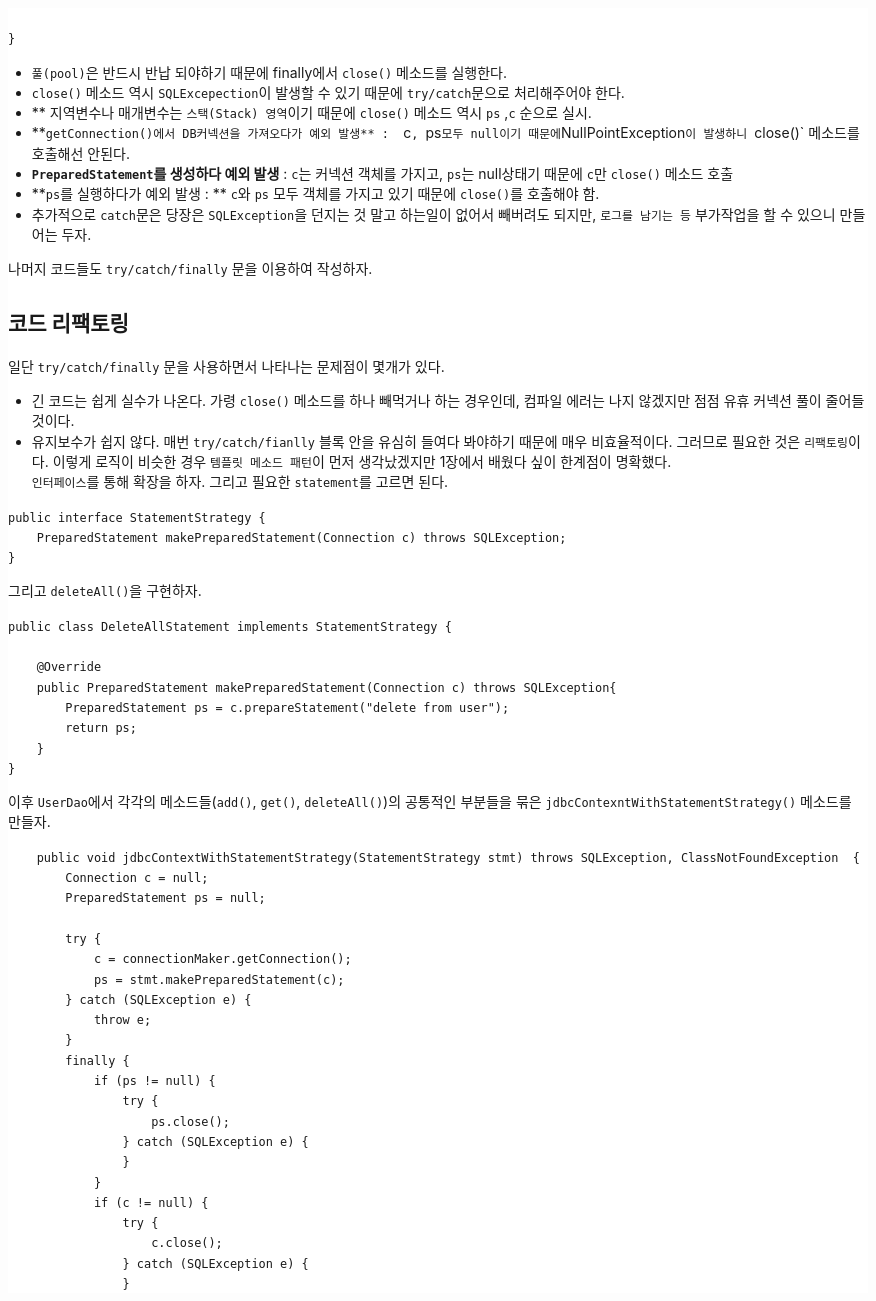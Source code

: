 ```

}
```  
* `풀(pool)`은 반드시 반납 되야하기 때문에 finally에서 `close()` 메소드를 실행한다.
* `close()` 메소드 역시 `SQLExcepection`이 발생할 수 있기 때문에 `try/catch`문으로 처리해주어야 한다.
* ** 지역변수나 매개변수는 `스택(Stack) 영역`이기 때문에 `close()` 메소드 역시 `ps` ,`c` 순으로 실시.
* **`getConnection()에서 DB커넥션을 가져오다가 예외 발생** :  `c`, `ps` 모두 null이기 때문에 `NullPointException`이 발생하니 `close()` 메소드를 호출해선 안된다.  
* **`PreparedStatement`를 생성하다 예외 발생** : `c`는 커넥션 객체를 가지고, `ps`는 null상태기 때문에 `c`만 `close()` 메소드 호출
* **`ps`를 실행하다가 예외 발생 : ** `c`와 `ps` 모두 객체를 가지고 있기 때문에 `close()`를 호출해야 함.
* 추가적으로 `catch`문은 당장은 `SQLException`을 던지는 것 말고 하는일이 없어서 빼버려도 되지만, `로그를 남기는 등` 부가작업을 할 수 있으니 만들어는 두자.  
  
나머지 코드들도 `try/catch/finally` 문을 이용하여 작성하자.  
## 코드 리팩토링
일단 `try/catch/finally` 문을 사용하면서 나타나는 문제점이 몇개가 있다.  
  * 긴 코드는 쉽게 실수가 나온다. 가령 `close()` 메소드를 하나 빼먹거나 하는 경우인데, 컴파일 에러는 나지 않겠지만 점점 유휴 커넥션 풀이 줄어들 것이다.  
  * 유지보수가 쉽지 않다. 매번 `try/catch/fianlly` 블록 안을 유심히 들여다 봐야하기 때문에 매우 비효율적이다.
그러므로 필요한 것은 `리팩토링`이다.
이렇게 로직이 비슷한 경우 `템플릿 메소드 패턴`이 먼저 생각났겠지만 1장에서 배웠다 싶이 한계점이 명확했다.  
`인터페이스`를 통해 확장을 하자. 그리고 필요한 `statement`를 고르면 된다.
```
public interface StatementStrategy {
    PreparedStatement makePreparedStatement(Connection c) throws SQLException;
}
```
그리고 `deleteAll()`을 구현하자.
```
public class DeleteAllStatement implements StatementStrategy {

    @Override
    public PreparedStatement makePreparedStatement(Connection c) throws SQLException{
        PreparedStatement ps = c.prepareStatement("delete from user");
        return ps;
    }
}
```
이후 `UserDao`에서 각각의 메소드들(`add()`, `get()`, `deleteAll()`)의 공통적인 부분들을 묶은 `jdbcContexntWithStatementStrategy()` 메소드를 만들자.
```
    public void jdbcContextWithStatementStrategy(StatementStrategy stmt) throws SQLException, ClassNotFoundException  {
        Connection c = null;
        PreparedStatement ps = null;

        try {
            c = connectionMaker.getConnection();
            ps = stmt.makePreparedStatement(c);
        } catch (SQLException e) {
            throw e;
        }
        finally {
            if (ps != null) {
                try {
                    ps.close();
                } catch (SQLException e) {
                }
            }
            if (c != null) {
                try {
                    c.close();
                } catch (SQLException e) {
                }
```